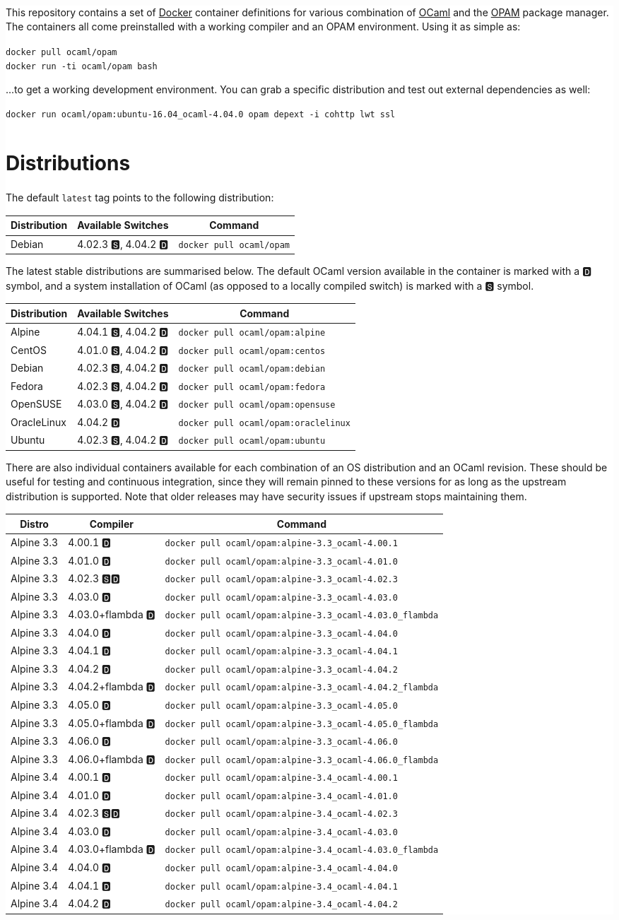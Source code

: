 This repository contains a set of [Docker](http://docker.com) container definitions for various combination of [OCaml](https://ocaml.org) and the [OPAM](https://opam.ocaml.org) package manager.  The containers all come preinstalled with a working compiler and an OPAM environment.  Using it as simple as:

```
docker pull ocaml/opam
docker run -ti ocaml/opam bash
```

...to get a working development environment.  You can grab a specific distribution and test out external dependencies as well:
```
docker run ocaml/opam:ubuntu-16.04_ocaml-4.04.0 opam depext -i cohttp lwt ssl
```

Distributions
==========

The default `latest` tag points to the following distribution:

Distribution | Available Switches | Command
------------ | ------------------ | -------
Debian | 4.02.3 &#127362;, 4.04.2 &#127347; | `docker pull ocaml/opam`

The latest stable distributions are summarised below.  The default OCaml version available in the container is marked with a &#127347; symbol, and a system installation of OCaml (as opposed to a locally compiled switch) is marked with a &#127362; symbol.

Distribution | Available Switches | Command
------------ | ------------------ | -------
Alpine | 4.04.1 &#127362;, 4.04.2 &#127347; | `docker pull ocaml/opam:alpine`
CentOS | 4.01.0 &#127362;, 4.04.2 &#127347; | `docker pull ocaml/opam:centos`
Debian | 4.02.3 &#127362;, 4.04.2 &#127347; | `docker pull ocaml/opam:debian`
Fedora | 4.02.3 &#127362;, 4.04.2 &#127347; | `docker pull ocaml/opam:fedora`
OpenSUSE | 4.03.0 &#127362;, 4.04.2 &#127347; | `docker pull ocaml/opam:opensuse`
OracleLinux | 4.04.2 &#127347; | `docker pull ocaml/opam:oraclelinux`
Ubuntu | 4.02.3 &#127362;, 4.04.2 &#127347; | `docker pull ocaml/opam:ubuntu`

There are also individual containers available for each combination
   of an OS distribution and an OCaml revision. These should be useful for
   testing and continuous integration, since they will remain pinned to these
   versions for as long as the upstream distribution is supported.  Note that
   older releases may have security issues if upstream stops maintaining them.

Distro | Compiler | Command
------ | -------- | -------
Alpine 3.3 | 4.00.1 &#127347; | `docker pull ocaml/opam:alpine-3.3_ocaml-4.00.1`
Alpine 3.3 | 4.01.0 &#127347; | `docker pull ocaml/opam:alpine-3.3_ocaml-4.01.0`
Alpine 3.3 | 4.02.3 &#127362;&#127347; | `docker pull ocaml/opam:alpine-3.3_ocaml-4.02.3`
Alpine 3.3 | 4.03.0 &#127347; | `docker pull ocaml/opam:alpine-3.3_ocaml-4.03.0`
Alpine 3.3 | 4.03.0+flambda &#127347; | `docker pull ocaml/opam:alpine-3.3_ocaml-4.03.0_flambda`
Alpine 3.3 | 4.04.0 &#127347; | `docker pull ocaml/opam:alpine-3.3_ocaml-4.04.0`
Alpine 3.3 | 4.04.1 &#127347; | `docker pull ocaml/opam:alpine-3.3_ocaml-4.04.1`
Alpine 3.3 | 4.04.2 &#127347; | `docker pull ocaml/opam:alpine-3.3_ocaml-4.04.2`
Alpine 3.3 | 4.04.2+flambda &#127347; | `docker pull ocaml/opam:alpine-3.3_ocaml-4.04.2_flambda`
Alpine 3.3 | 4.05.0 &#127347; | `docker pull ocaml/opam:alpine-3.3_ocaml-4.05.0`
Alpine 3.3 | 4.05.0+flambda &#127347; | `docker pull ocaml/opam:alpine-3.3_ocaml-4.05.0_flambda`
Alpine 3.3 | 4.06.0 &#127347; | `docker pull ocaml/opam:alpine-3.3_ocaml-4.06.0`
Alpine 3.3 | 4.06.0+flambda &#127347; | `docker pull ocaml/opam:alpine-3.3_ocaml-4.06.0_flambda`
Alpine 3.4 | 4.00.1 &#127347; | `docker pull ocaml/opam:alpine-3.4_ocaml-4.00.1`
Alpine 3.4 | 4.01.0 &#127347; | `docker pull ocaml/opam:alpine-3.4_ocaml-4.01.0`
Alpine 3.4 | 4.02.3 &#127362;&#127347; | `docker pull ocaml/opam:alpine-3.4_ocaml-4.02.3`
Alpine 3.4 | 4.03.0 &#127347; | `docker pull ocaml/opam:alpine-3.4_ocaml-4.03.0`
Alpine 3.4 | 4.03.0+flambda &#127347; | `docker pull ocaml/opam:alpine-3.4_ocaml-4.03.0_flambda`
Alpine 3.4 | 4.04.0 &#127347; | `docker pull ocaml/opam:alpine-3.4_ocaml-4.04.0`
Alpine 3.4 | 4.04.1 &#127347; | `docker pull ocaml/opam:alpine-3.4_ocaml-4.04.1`
Alpine 3.4 | 4.04.2 &#127347; | `docker pull ocaml/opam:alpine-3.4_ocaml-4.04.2`